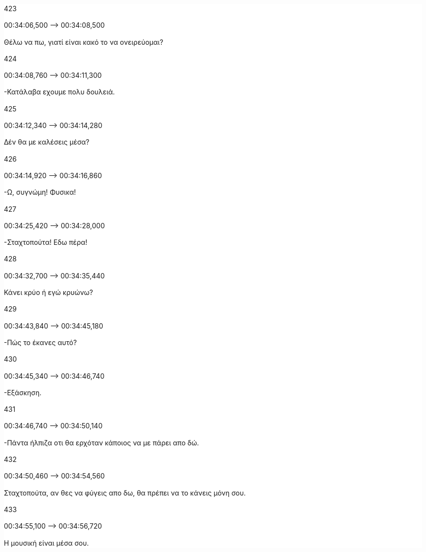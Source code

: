 423

00:34:06,500 --> 00:34:08,500

Θέλω να πω, γιατί είναι κακό το να ονειρεύομαι?

424

00:34:08,760 --> 00:34:11,300

-Κατάλαβα εχουμε πολυ δουλειά.

425

00:34:12,340 --> 00:34:14,280

Δέν θα με καλέσεις μέσα?

426

00:34:14,920 --> 00:34:16,860

-Ω, συγνώμη! Φυσικα!

427

00:34:25,420 --> 00:34:28,000

-Σταχτοπούτα! Εδω πέρα!

428

00:34:32,700 --> 00:34:35,440

Κάνει κρύο ή εγώ κρυώνω?

429

00:34:43,840 --> 00:34:45,180

-Πώς το έκανες αυτό?

430

00:34:45,340 --> 00:34:46,740

-Εξάσκηση.

431

00:34:46,740 --> 00:34:50,140

-Πάντα ήλπιζα οτι θα ερχόταν κάποιος να με πάρει απο δώ.

432

00:34:50,460 --> 00:34:54,560

Σταχτοπούτα, αν θες να φύγεις απο δω, θα πρέπει να το κάνεις μόνη σου.

433

00:34:55,100 --> 00:34:56,720

Η μουσική είναι μέσα σου.
